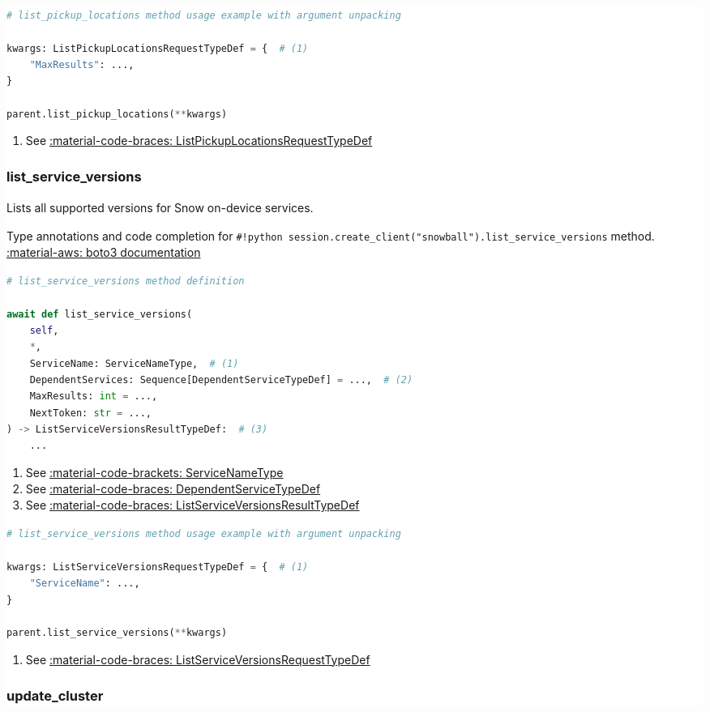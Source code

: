
```python
# list_pickup_locations method usage example with argument unpacking

kwargs: ListPickupLocationsRequestTypeDef = {  # (1)
    "MaxResults": ...,
}

parent.list_pickup_locations(**kwargs)
```

1. See [:material-code-braces: ListPickupLocationsRequestTypeDef](./type_defs.md#listpickuplocationsrequesttypedef) 

### list\_service\_versions

Lists all supported versions for Snow on-device services.

Type annotations and code completion for `#!python session.create_client("snowball").list_service_versions` method.
[:material-aws: boto3 documentation](https://boto3.amazonaws.com/v1/documentation/api/latest/reference/services/snowball/client/list_service_versions.html)

```python
# list_service_versions method definition

await def list_service_versions(
    self,
    *,
    ServiceName: ServiceNameType,  # (1)
    DependentServices: Sequence[DependentServiceTypeDef] = ...,  # (2)
    MaxResults: int = ...,
    NextToken: str = ...,
) -> ListServiceVersionsResultTypeDef:  # (3)
    ...
```

1. See [:material-code-brackets: ServiceNameType](./literals.md#servicenametype) 
2. See [:material-code-braces: DependentServiceTypeDef](./type_defs.md#dependentservicetypedef) 
3. See [:material-code-braces: ListServiceVersionsResultTypeDef](./type_defs.md#listserviceversionsresulttypedef) 


```python
# list_service_versions method usage example with argument unpacking

kwargs: ListServiceVersionsRequestTypeDef = {  # (1)
    "ServiceName": ...,
}

parent.list_service_versions(**kwargs)
```

1. See [:material-code-braces: ListServiceVersionsRequestTypeDef](./type_defs.md#listserviceversionsrequesttypedef) 

### update\_cluster
